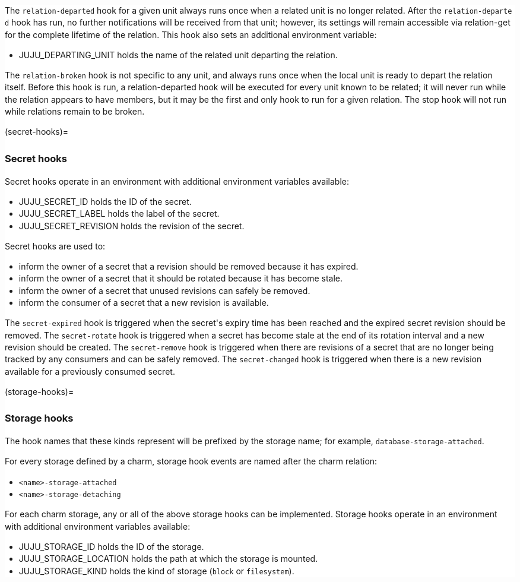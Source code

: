 The `relation-departed` hook for a given unit always runs once when a related unit is no longer related.
After the `relation-departed` hook has run, no further notifications will be received from that unit; however, its settings will remain accessible via relation-get for the complete lifetime of the relation.
This hook also sets an additional environment variable:

* JUJU_DEPARTING_UNIT holds the name of the related unit departing the relation.

The `relation-broken` hook is not specific to any unit, and always runs once when the local unit is ready to depart the relation itself. Before this hook is run, a relation-departed hook will be executed for every unit known to be related; it will never run while the relation appears to have members, but it may be the first and only hook to run for a given relation. The stop hook will not run while relations remain to be broken.

(secret-hooks)=
### Secret hooks

Secret hooks operate in an environment with additional environment variables available:

* JUJU_SECRET_ID holds the ID of the secret.
* JUJU_SECRET_LABEL holds the label of the secret.
* JUJU_SECRET_REVISION holds the revision of the secret.

Secret hooks are used to:
* inform the owner of a secret that a revision should be removed because it has expired.
* inform the owner of a secret that it should be rotated because it has become stale.
* inform the owner of a secret that unused revisions can safely be removed.
* inform the consumer of a secret that a new revision is available.

The `secret-expired` hook is triggered when the secret's expiry time has been reached and the expired secret revision should be removed.
The `secret-rotate` hook is triggered when a secret has become stale at the end of its rotation interval and a new revision should be created.
The `secret-remove` hook is triggered when there are revisions of a secret that are no longer being tracked by any consumers and can be safely removed.
The `secret-changed` hook is triggered when there is a new revision available for a previously consumed secret.

(storage-hooks)=
### Storage hooks

The hook names that these kinds represent will be prefixed by the storage name; for example, `database-storage-attached`.

For every storage defined by a charm, storage hook events are named after the charm relation:

* `<name>-storage-attached`
* `<name>-storage-detaching`

For each charm storage, any or all of the above storage hooks can be implemented.
Storage hooks operate in an environment with additional environment variables available:

* JUJU_STORAGE_ID holds the ID of the storage.
* JUJU_STORAGE_LOCATION holds the path at which the storage is mounted.
* JUJU_STORAGE_KIND holds the kind of storage (`block` or `filesystem`).
